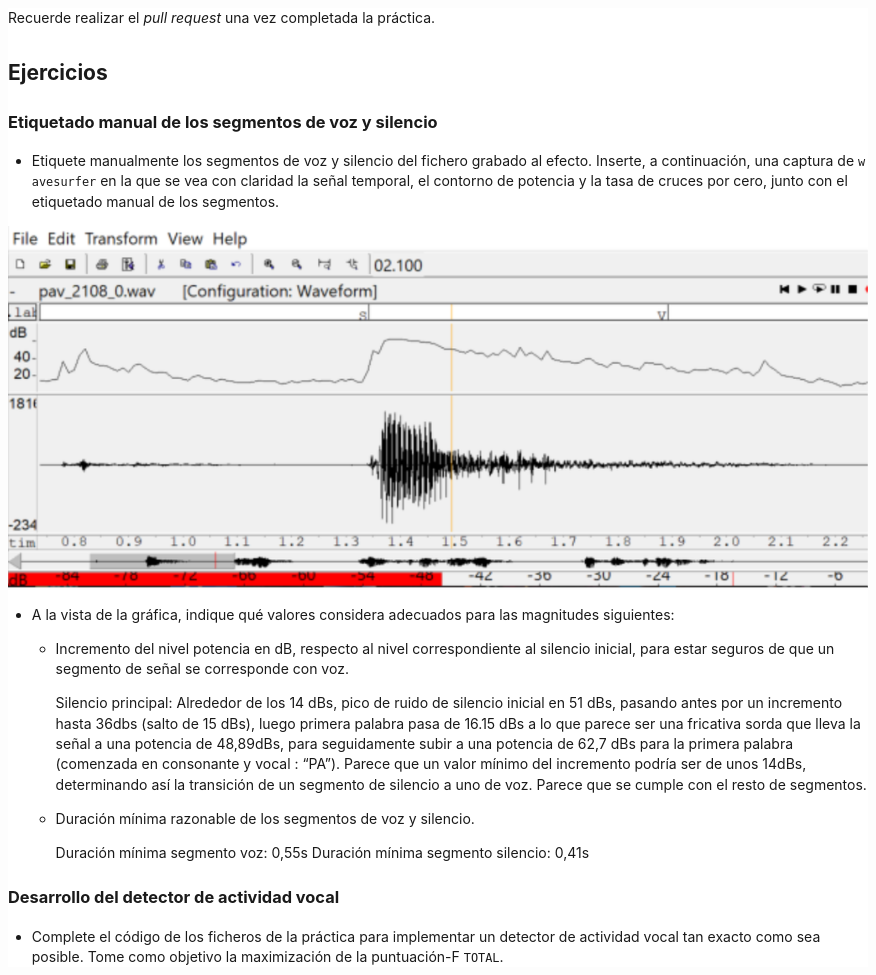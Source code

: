 Recuerde realizar el *pull request* una vez completada la práctica.

Ejercicios
----------

### Etiquetado manual de los segmentos de voz y silencio

- Etiquete manualmente los segmentos de voz y silencio del fichero grabado al efecto. Inserte, a 
  continuación, una captura de `wavesurfer` en la que se vea con claridad la señal temporal, el contorno de
  potencia y la tasa de cruces por cero, junto con el etiquetado manual de los segmentos.

<img src="/img/wavesurfer1.PNG/" align ="center">


- A la vista de la gráfica, indique qué valores considera adecuados para las magnitudes siguientes:

	* Incremento del nivel potencia en dB, respecto al nivel correspondiente al silencio inicial, para
	  estar seguros de que un segmento de señal se corresponde con voz.

	  Silencio principal: Alrededor de los 14 dBs, pico de ruido de silencio inicial en 51 dBs, pasando antes por un incremento hasta 36dbs (salto de 15 dBs), luego primera palabra pasa de 16.15 dBs a lo que parece ser una fricativa sorda que lleva la señal a una potencia de 48,89dBs, para seguidamente subir a una potencia de 62,7 dBs para la primera palabra (comenzada en consonante y vocal : “PA”). 
	  Parece que un valor mínimo del incremento podría ser de unos 14dBs, determinando así la transición de un segmento de silencio a uno de voz. Parece que se cumple con el resto de segmentos.

	* Duración mínima razonable de los segmentos de voz y silencio.

	  Duración mínima segmento voz: 0,55s
	  Duración mínima segmento silencio: 0,41s

### Desarrollo del detector de actividad vocal

- Complete el código de los ficheros de la práctica para implementar un detector de actividad vocal tan
  exacto como sea posible. Tome como objetivo la maximización de la puntuación-F `TOTAL`.
